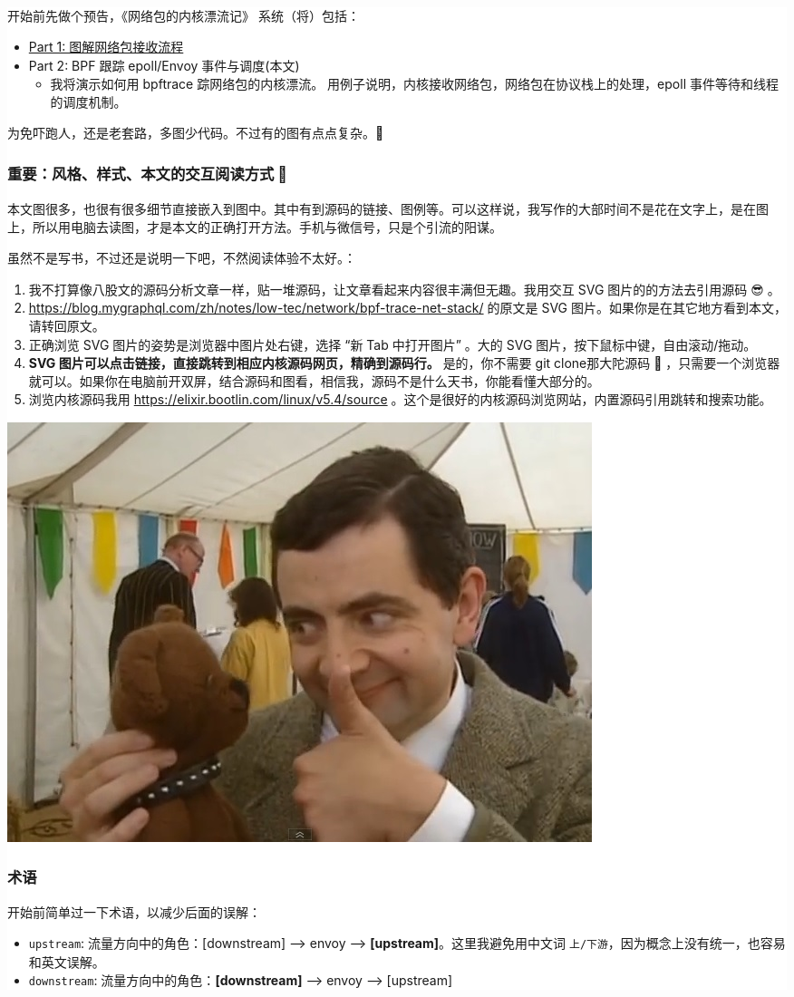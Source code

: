 开始前先做个预告，《网络包的内核漂流记》 系统（将）包括：
- [Part 1: 图解网络包接收流程](https://blog.mygraphql.com/zh/notes/low-tec/network/kernel-net-stack/)
- Part 2: BPF 跟踪 epoll/Envoy 事件与调度(本文)
  - 我将演示如何用 bpftrace 踪网络包的内核漂流。 用例子说明，内核接收网络包，网络包在协议栈上的处理，epoll 事件等待和线程的调度机制。

为免吓跑人，还是老套路，多图少代码。不过有的图有点点复杂。🚜

### 重要：风格、样式、本文的交互阅读方式 📖

本文图很多，也很有很多细节直接嵌入到图中。其中有到源码的链接、图例等。可以这样说，我写作的大部时间不是花在文字上，是在图上，所以用电脑去读图，才是本文的正确打开方法。手机与微信号，只是个引流的阳谋。

虽然不是写书，不过还是说明一下吧，不然阅读体验不太好。：

1. 我不打算像八股文的源码分析文章一样，贴一堆源码，让文章看起来内容很丰满但无趣。我用交互 SVG 图片的的方法去引用源码 😎 。
2. https://blog.mygraphql.com/zh/notes/low-tec/network/bpf-trace-net-stack/ 的原文是 SVG 图片。如果你是在其它地方看到本文，请转回原文。
3. 正确浏览 SVG 图片的姿势是浏览器中图片处右键，选择 “新 Tab 中打开图片” 。大的 SVG 图片，按下鼠标中键，自由滚动/拖动。
4. **SVG 图片可以点击链接，直接跳转到相应内核源码网页，精确到源码行。** 是的，你不需要 git clone那大陀源码 🤠 ，只需要一个浏览器就可以。如果你在电脑前开双屏，结合源码和图看，相信我，源码不是什么天书，你能看懂大部分的。
5. 浏览内核源码我用 https://elixir.bootlin.com/linux/v5.4/source 。这个是很好的内核源码浏览网站，内置源码引用跳转和搜索功能。

![mr-bean-teddy-bear](index.assets/mr-bean-teddy-bear.jpg)

### 术语

开始前简单过一下术语，以减少后面的误解：

- `upstream`:   流量方向中的角色：[downstream] --> envoy --> **[upstream]**。这里我避免用中文词 `上/下游`，因为概念上没有统一，也容易和英文误解。
- `downstream`:  流量方向中的角色：**[downstream]** --> envoy --> [upstream]

